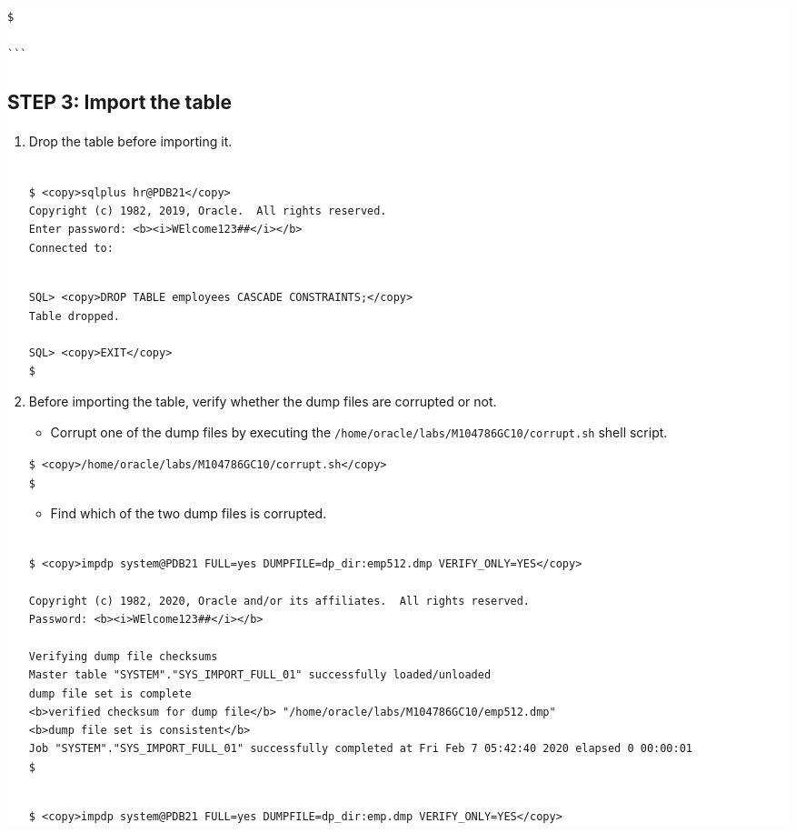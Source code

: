     $

    ```

## **STEP 3:** Import the table

1. Drop the table before importing it.


    ```

    $ <copy>sqlplus hr@PDB21</copy>
    Copyright (c) 1982, 2019, Oracle.  All rights reserved.
    Enter password: <b><i>WElcome123##</i></b>
    Connected to:
    ```
    ```

    SQL> <copy>DROP TABLE employees CASCADE CONSTRAINTS;</copy>
    Table dropped.

    SQL> <copy>EXIT</copy>
    $

    ```

2. Before importing the table, verify whether the dump files are corrupted or not.

    - Corrupt one of the dump files by executing the `/home/oracle/labs/M104786GC10/corrupt.sh` shell script.

    ```
    $ <copy>/home/oracle/labs/M104786GC10/corrupt.sh</copy>
    $

    ```

    - Find which of the two dump files is corrupted.

    ```

    $ <copy>impdp system@PDB21 FULL=yes DUMPFILE=dp_dir:emp512.dmp VERIFY_ONLY=YES</copy>

    Copyright (c) 1982, 2020, Oracle and/or its affiliates.  All rights reserved.
    Password: <b><i>WElcome123##</i></b>

    Verifying dump file checksums
    Master table "SYSTEM"."SYS_IMPORT_FULL_01" successfully loaded/unloaded
    dump file set is complete
    <b>verified checksum for dump file</b> "/home/oracle/labs/M104786GC10/emp512.dmp"
    <b>dump file set is consistent</b>
    Job "SYSTEM"."SYS_IMPORT_FULL_01" successfully completed at Fri Feb 7 05:42:40 2020 elapsed 0 00:00:01
    $

    ```
    ```

    $ <copy>impdp system@PDB21 FULL=yes DUMPFILE=dp_dir:emp.dmp VERIFY_ONLY=YES</copy>
